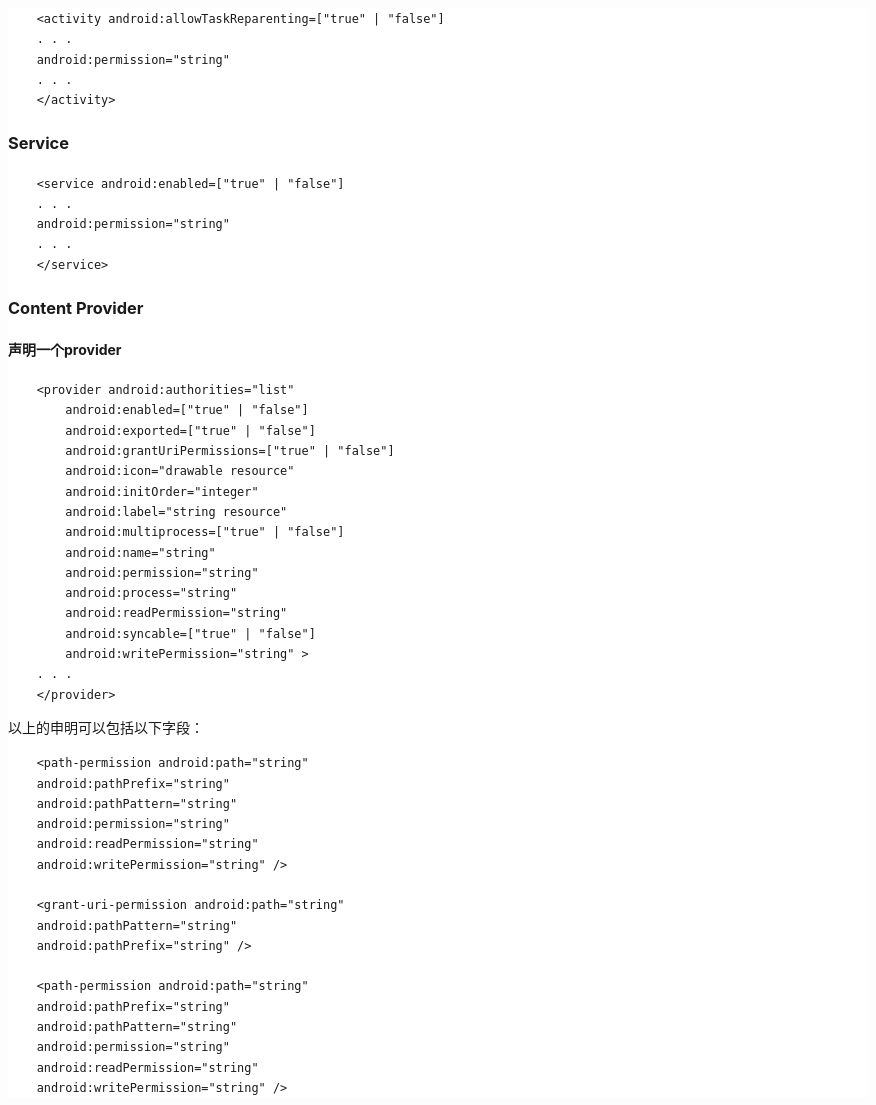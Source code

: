         <activity android:allowTaskReparenting=["true" | "false"]
        . . .
        android:permission="string"
        . . .
        </activity>

### Service

        <service android:enabled=["true" | "false"]
        . . .
        android:permission="string"
        . . .
        </service>

### Content Provider
#### 声明一个provider
        <provider android:authorities="list"
            android:enabled=["true" | "false"]
            android:exported=["true" | "false"]
            android:grantUriPermissions=["true" | "false"]
            android:icon="drawable resource"
            android:initOrder="integer"
            android:label="string resource"
            android:multiprocess=["true" | "false"]
            android:name="string"
            android:permission="string"
            android:process="string"
            android:readPermission="string"
            android:syncable=["true" | "false"]
            android:writePermission="string" >
        . . .
        </provider>

以上的申明可以包括以下字段：

        <path-permission android:path="string"
        android:pathPrefix="string"
        android:pathPattern="string"
        android:permission="string"
        android:readPermission="string"
        android:writePermission="string" />

        <grant-uri-permission android:path="string"
        android:pathPattern="string"
        android:pathPrefix="string" />

        <path-permission android:path="string"
        android:pathPrefix="string"
        android:pathPattern="string"
        android:permission="string"
        android:readPermission="string"
        android:writePermission="string" />
